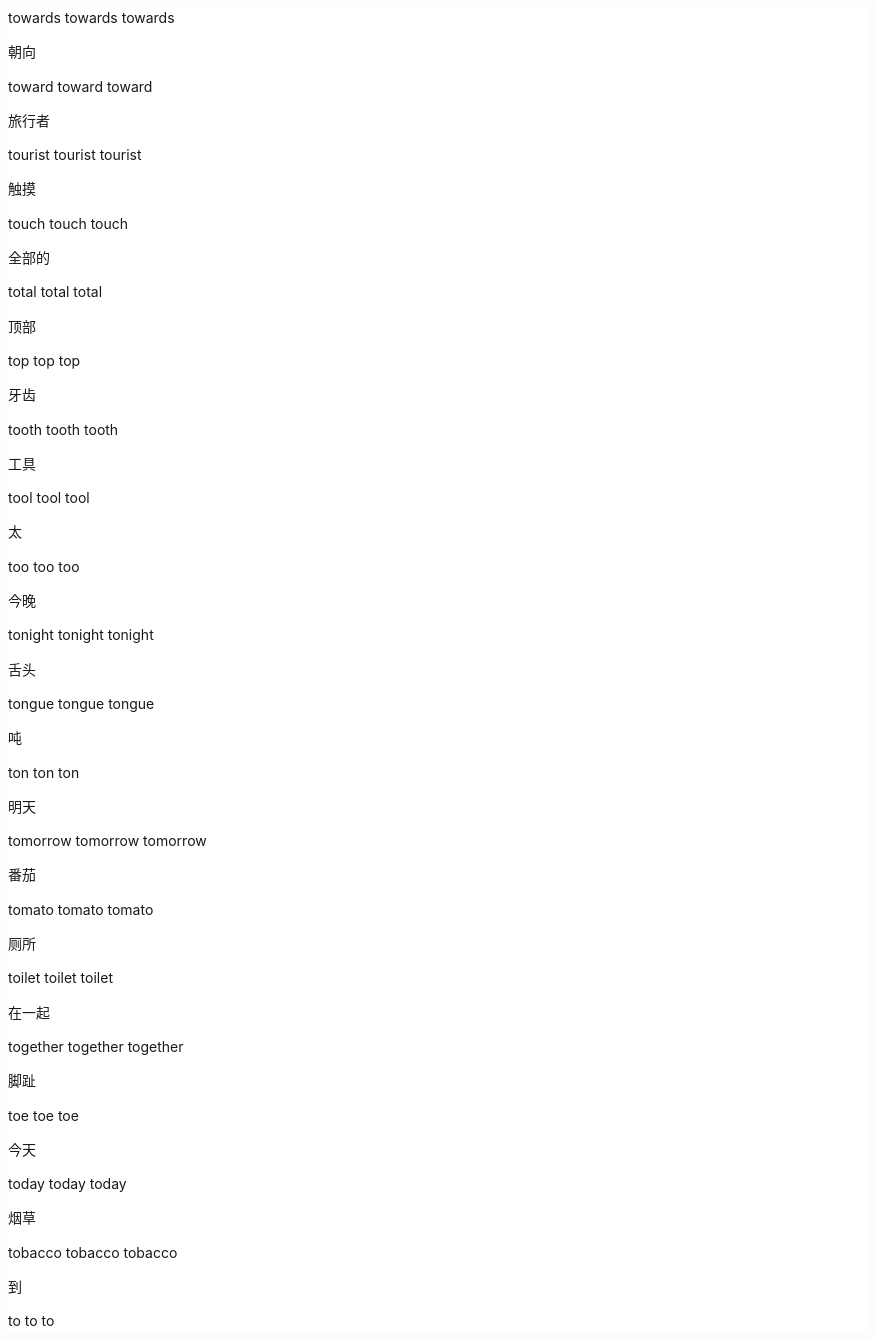  towards towards towards

朝向

 toward toward toward

旅行者

 tourist tourist tourist

触摸

 touch touch touch

全部的

 total total total

顶部

 top top top

牙齿

 tooth tooth tooth

工具

 tool tool tool

太

 too too too

今晚

 tonight tonight tonight

舌头

 tongue tongue tongue

吨

 ton ton ton

明天

 tomorrow tomorrow tomorrow

番茄

 tomato tomato tomato

厕所

 toilet toilet toilet

在一起

 together together together

脚趾

 toe toe toe

今天

 today today today

烟草

 tobacco tobacco tobacco

到

 to to to

